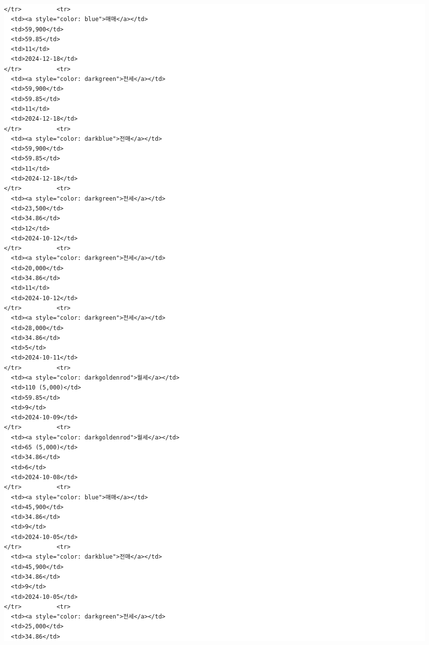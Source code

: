    </tr>          <tr>
      <td><a style="color: blue">매매</a></td>
      <td>59,900</td>
      <td>59.85</td>
      <td>11</td>
      <td>2024-12-18</td>
    </tr>          <tr>
      <td><a style="color: darkgreen">전세</a></td>
      <td>59,900</td>
      <td>59.85</td>
      <td>11</td>
      <td>2024-12-18</td>
    </tr>          <tr>
      <td><a style="color: darkblue">전매</a></td>
      <td>59,900</td>
      <td>59.85</td>
      <td>11</td>
      <td>2024-12-18</td>
    </tr>          <tr>
      <td><a style="color: darkgreen">전세</a></td>
      <td>23,500</td>
      <td>34.86</td>
      <td>12</td>
      <td>2024-10-12</td>
    </tr>          <tr>
      <td><a style="color: darkgreen">전세</a></td>
      <td>20,000</td>
      <td>34.86</td>
      <td>11</td>
      <td>2024-10-12</td>
    </tr>          <tr>
      <td><a style="color: darkgreen">전세</a></td>
      <td>28,000</td>
      <td>34.86</td>
      <td>5</td>
      <td>2024-10-11</td>
    </tr>          <tr>
      <td><a style="color: darkgoldenrod">월세</a></td>
      <td>110 (5,000)</td>
      <td>59.85</td>
      <td>9</td>
      <td>2024-10-09</td>
    </tr>          <tr>
      <td><a style="color: darkgoldenrod">월세</a></td>
      <td>65 (5,000)</td>
      <td>34.86</td>
      <td>6</td>
      <td>2024-10-08</td>
    </tr>          <tr>
      <td><a style="color: blue">매매</a></td>
      <td>45,900</td>
      <td>34.86</td>
      <td>9</td>
      <td>2024-10-05</td>
    </tr>          <tr>
      <td><a style="color: darkblue">전매</a></td>
      <td>45,900</td>
      <td>34.86</td>
      <td>9</td>
      <td>2024-10-05</td>
    </tr>          <tr>
      <td><a style="color: darkgreen">전세</a></td>
      <td>25,000</td>
      <td>34.86</td>